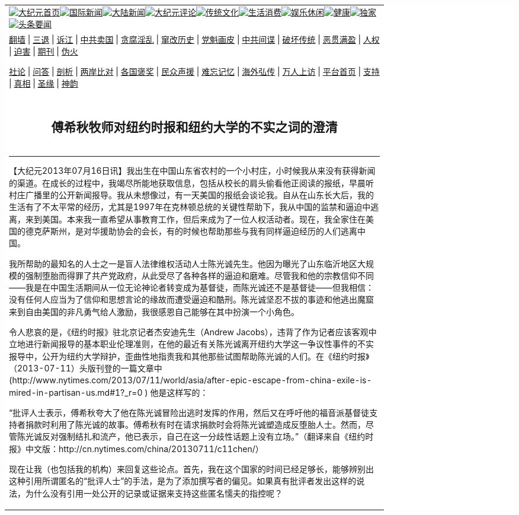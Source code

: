 <a name="1" id="1" target="_blank"></a><span id="1"></span>
<table align=center border="0"><tr><td colspan="2" VALIGN=TOP><a href="https://github.com/1992513/djy/blob/master/gb/nf1351518.md#1"><img src="https://raw.githubusercontent.com/1992513/www/master/t/djy/1.jpg" title="大纪元首页" alt="大纪元首页"></a><a href="https://github.com/1992513/djy/blob/master/gb/n24hr.md#1"><img src="https://raw.githubusercontent.com/1992513/www/master/t/djy/3.jpg" title="国际新闻" alt="国际新闻"></a><a href="https://github.com/1992513/djy/blob/master/gb/nsc413.md#1"><img src="https://raw.githubusercontent.com/1992513/www/master/t/djy/4.jpg" title="大陆新闻" alt="大陆新闻"></a><a href="https://github.com/1992513/djy/blob/master/gb/news392.md#1"><img src="https://raw.githubusercontent.com/1992513/www/master/t/djy/5.jpg" title="大纪元评论" alt="大纪元评论"></a><a href="https://github.com/1992513/djy/blob/master/gb/news2007.md#1"><img src="https://raw.githubusercontent.com/1992513/www/master/t/djy/6.jpg" title="传统文化" alt="传统文化"></a><a href="https://github.com/1992513/djy/blob/master/gb/news2008.md#1"><img src="https://raw.githubusercontent.com/1992513/www/master/t/djy/7.jpg" title="生活消费" alt="生活消费"></a><a href="https://github.com/1992513/djy/blob/master/gb/ncyule.md#1"><img src="https://raw.githubusercontent.com/1992513/www/master/t/djy/8.jpg" title="娱乐休闲" alt="娱乐休闲"></a><a href="https://github.com/1992513/djy/blob/master/gb/nsc1002.md#1"><img src="https://raw.githubusercontent.com/1992513/www/master/t/djy/9.jpg" title="健康" alt="健康"></a><a href="https://github.com/1992513/djy/blob/master/gb/nf6092.md#1"><img src="https://raw.githubusercontent.com/1992513/www/master/t/djy/10a.jpg" title="独家" alt="独家"></a><a href="https://github.com/1992513/djy/blob/master/gb/nf4514.md#1"><img src="https://raw.githubusercontent.com/1992513/www/master/t/djy/12a.jpg" title="头条要闻" alt="头条要闻"></a></td></tr>
<tr><td colspan="2" VALIGN=TOP><a target="_blank" href="https://github.com/1992513/www/blob/master/README.md?zsrh#1">翻墙</a> | <a target="_blank" href="https://github.com/1992513/djy/blob/master/gb/nf5657.md#1">三退</a> | <a target="_blank" href="https://github.com/1992513/djy/blob/master/gb/nf6124.md#1">诉江</a> | <a target="_blank" href="https://github.com/1992513/djy/blob/master/gb/nf1176117.md#1">中共卖国</a> | <a target="_blank" href="https://github.com/1992513/djy/blob/master/gb/nf5773.md#1">贪腐淫乱</a> | <a target="_blank" href="https://github.com/1992513/djy/blob/master/gb/nf1176115.md#1">窜改历史</a> | <a target="_blank" href="https://github.com/1992513/djy/blob/master/gb/nf1176107.md#1">党魁画皮</a> | <a target="_blank" href="https://github.com/1992513/djy/blob/master/gb/nf1320400.md#1">中共间谍</a> | <a target="_blank" href="https://github.com/1992513/djy/blob/master/gb/nf1176114.md#1">破坏传统</a> | <a target="_blank" href="https://github.com/1992513/ntdtv/blob/master/gb/prog447_1.md#1">恶贯满盈</a> | <a target="_blank" href="https://github.com/1992513/djy/blob/master/gb/ncid278.md#1">人权</a> | <a target="_blank" href="https://github.com/1992513/djy/blob/master/gb/nf1176111.md#1">迫害</a> | <a target="_blank" href="https://gitlab.com/szzdlab/mh-qikan/blob/master/README.md#1">期刊</a> | <a target="_blank" href="https://github.com/1992513/djy/blob/master/gb/nf5562.md#1">伪火</a></p><p><a target="_blank" href="https://github.com/1992513/djy/blob/master/gb/9p.md#1">社论</a> | <a target="_blank" href="https://github.com/1992513/djy/blob/master/gb/nf4378.md#1">问答</a> | <a target="_blank" href="https://github.com/1992513/djy/blob/master/gb/nf5792.md#1">剖析</a> | <a target="_blank" href="https://github.com/1992513/djy/blob/master/gb/nf5735.md#1">两岸比对</a> | <a target="_blank" href="https://github.com/1992513/djy/blob/master/gb/nf6119.md#1">各国褒奖</a> | <a target="_blank" href="https://github.com/1992513/djy/blob/master/gb/nf6120.md#1">民众声援</a> | <a target="_blank" href="https://github.com/1992513/djy/blob/master/gb/nf1188594.md#1">难忘记忆</a> | <a target="_blank" href="https://github.com/1992513/djy/blob/master/gb/nf3180.md#1">海外弘传</a> | <a target="_blank" href="https://github.com/1992513/djy/blob/master/gb/nf5410.md#1">万人上访</a> | <a target="_blank" href="https://github.com/1992513/www/blob/master/README.md?zsrh#1">平台首页</a> | <a target="_blank" href="https://github.com/1992513/djy/blob/master/gb/nf4386.md#1">支持</a> | <a target="_blank" href="https://github.com/1992513/djy/blob/master/gb/nf4389.md#1">真相</a> | <a target="_blank" href="https://github.com/1992513/djy/blob/master/gb/nf5790.md#1">圣缘</a> | <a target="_blank" href="https://github.com/1992513/djy/blob/master/gb/nf4786.md#1">神韵</a></td></tr>
<tr><td VALIGN=TOP width="626"><h2 align=center>傅希秋牧师对纽约时报和纽约大学的不实之词的澄清</h2>
<h6></h6>
<hr>
	<p>【大纪元2013年07月16日讯】我出生在中国山东省农村的一个小村庄，小时候我从来没有获得新闻的渠道。在成长的过程中，我竭尽所能地获取信息，包括从校长的肩头偷看他正阅读的报纸，早晨听村庄广播里的公开新闻报导。我从未想像过，有一天美国的报纸会谈论我。自从在山东长大后，我的生活有了不太平常的经历，尤其是1997年在克林顿总统的关键性帮助下，我从中国的监禁和逼迫中逃离，来到美国。本来我一直希望从事教育工作，但后来成为了一位人权活动者。现在，我全家住在美国的德克萨斯州，是对华援助协会的会长，有的时候也帮助那些与我有同样逼迫经历的人们逃离中国。</p>
<p>我所帮助的最知名的人士之一是盲人法律维权活动人士陈光诚先生。他因为曝光了山东临沂地区大规模的强制堕胎而得罪了共产党政府，从此受尽了各种各样的逼迫和磨难。尽管我和他的宗教信仰不同——我是在中国生活期间从一位无论神论者转变成为基督徒，而陈光诚还不是基督徒——但我相信：没有任何人应当为了信仰和思想言论的缘故而遭受逼迫和酷刑。陈光诚坚忍不拔的事迹和他逃出魔窟来到自由美国的非凡勇气给人激励，我很感恩自己能够在其中扮演一个小角色。</p>
<p>令人悲哀的是，《纽约时报》驻北京记者杰安迪先生（Andrew Jacobs），违背了作为记者应该客观中立地进行新闻报导的基本职业伦理准则，在他的最近有关陈光诚离开纽约大学这一争议性事件的不实报导中，公开为纽约大学辩护，歪曲性地指责我和其他那些试图帮助陈光诚的人们。在《纽约时报》（2013-07-11）头版刊登的一篇文章中(http://www.nytimes.com/2013/07/11/world/asia/after-epic-escape-from-china-exile-is-mired-in-partisan-us.md#1?_r=0 ) 他是这样写的：</p>
<p>“批评人士表示，傅希秋夸大了他在陈光诚冒险出逃时发挥的作用，然后又在呼吁他的福音派基督徒支持者捐款时利用了陈光诚的故事。傅希秋有时在请求捐款时会将陈光诚塑造成反堕胎人士。然而，尽管陈光诚反对强制结扎和流产，他已表示，自己在这一分歧性话题上没有立场。”（翻译来自《纽约时报》中文版：http://cn.nytimes.com/china/20130711/c11chen/）</p>
<p>现在让我（也包括我的机构）来回复这些论点。首先，我在这个国家的时间已经足够长，能够辨别出这种引用所谓匿名的“批评人士”的手法，是为了添加撰写者的偏见。如果真有批评者发出这样的说法，为什么没有引用一处公开的记录或证据来支持这些匿名懦夫的指控呢？</p>